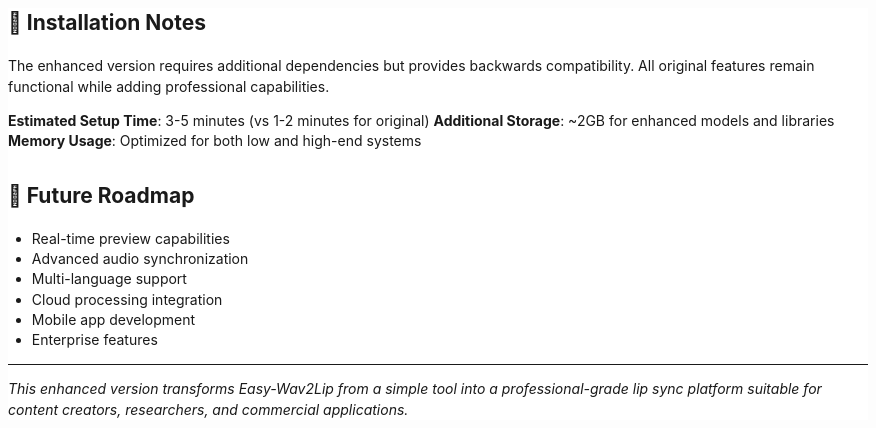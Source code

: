 ## 🔧 Installation Notes

The enhanced version requires additional dependencies but provides backwards compatibility. All original features remain functional while adding professional capabilities.

**Estimated Setup Time**: 3-5 minutes (vs 1-2 minutes for original)
**Additional Storage**: ~2GB for enhanced models and libraries
**Memory Usage**: Optimized for both low and high-end systems

## 🎯 Future Roadmap

- Real-time preview capabilities
- Advanced audio synchronization
- Multi-language support
- Cloud processing integration
- Mobile app development
- Enterprise features

---

*This enhanced version transforms Easy-Wav2Lip from a simple tool into a professional-grade lip sync platform suitable for content creators, researchers, and commercial applications.*